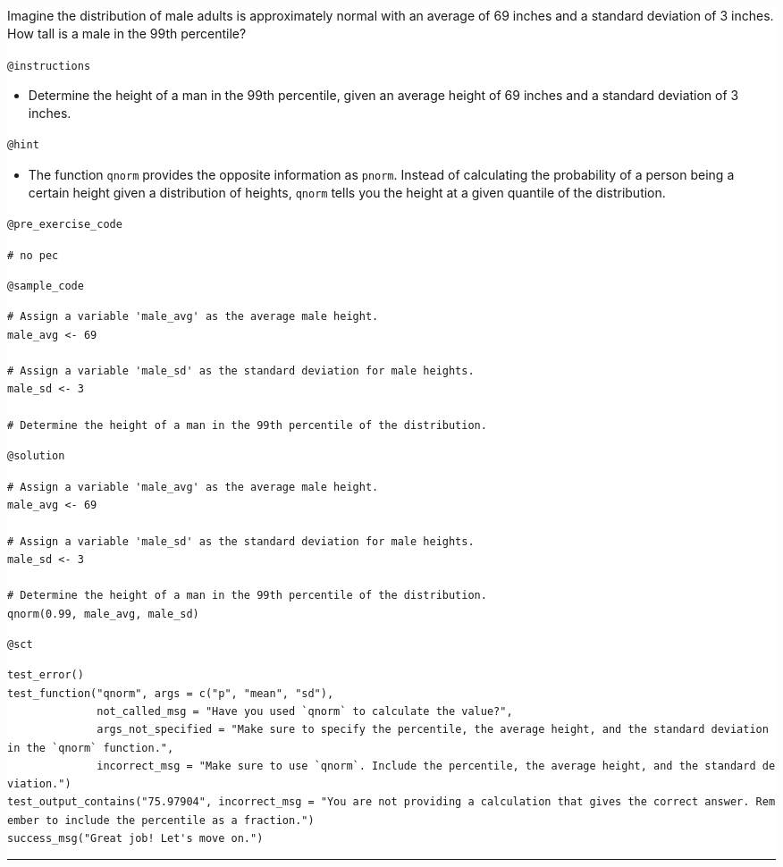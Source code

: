 Imagine the distribution of male adults is approximately normal with an average of 69 inches and a standard deviation of 3 inches. How tall is a male in the 99th percentile?

`@instructions`
- Determine the height of a man in the 99th percentile, given an average height of 69 inches and a standard deviation of 3 inches.

`@hint`
- The function `qnorm` provides the opposite information as `pnorm`. Instead of calculating the probability of a person being a certain height given a distribution of heights, `qnorm` tells you the height at a given quantile of the distribution.

`@pre_exercise_code`
```{r}
# no pec
```

`@sample_code`
```{r}
# Assign a variable 'male_avg' as the average male height.
male_avg <- 69

# Assign a variable 'male_sd' as the standard deviation for male heights.
male_sd <- 3

# Determine the height of a man in the 99th percentile of the distribution.

```

`@solution`
```{r}
# Assign a variable 'male_avg' as the average male height.
male_avg <- 69

# Assign a variable 'male_sd' as the standard deviation for male heights.
male_sd <- 3

# Determine the height of a man in the 99th percentile of the distribution.
qnorm(0.99, male_avg, male_sd)
```

`@sct`
```{r}
test_error()
test_function("qnorm", args = c("p", "mean", "sd"),
              not_called_msg = "Have you used `qnorm` to calculate the value?",
              args_not_specified = "Make sure to specify the percentile, the average height, and the standard deviation in the `qnorm` function.",
              incorrect_msg = "Make sure to use `qnorm`. Include the percentile, the average height, and the standard deviation.")
test_output_contains("75.97904", incorrect_msg = "You are not providing a calculation that gives the correct answer. Remember to include the percentile as a fraction.")
success_msg("Great job! Let's move on.")
```

---

